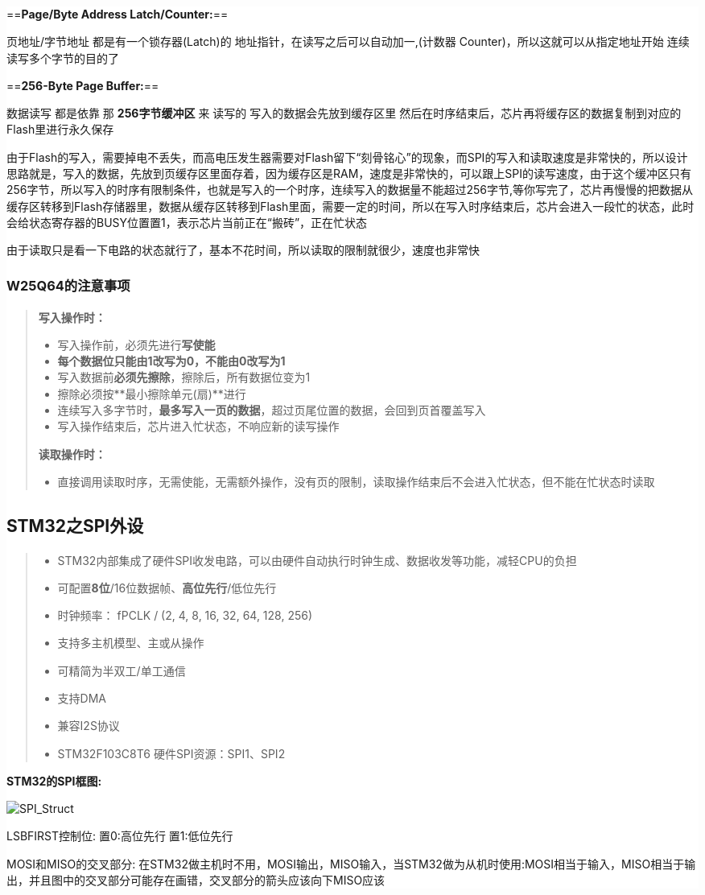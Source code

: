 ==**Page/Byte Address Latch/Counter:**==

页地址/字节地址 都是有一个锁存器(Latch)的 地址指针，在读写之后可以自动加一,(计数器 Counter)，所以这就可以从指定地址开始 连续读写多个字节的目的了

==**256-Byte Page Buffer:**==

数据读写 都是依靠 那 **256字节缓冲区** 来 读写的 写入的数据会先放到缓存区里 然后在时序结束后，芯片再将缓存区的数据复制到对应的Flash里进行永久保存

由于Flash的写入，需要掉电不丢失，而高电压发生器需要对Flash留下“刻骨铭心”的现象，而SPI的写入和读取速度是非常快的，所以设计思路就是，写入的数据，先放到页缓存区里面存着，因为缓存区是RAM，速度是非常快的，可以跟上SPI的读写速度，由于这个缓冲区只有256字节，所以写入的时序有限制条件，也就是写入的一个时序，连续写入的数据量不能超过256字节,等你写完了，芯片再慢慢的把数据从缓存区转移到Flash存储器里，数据从缓存区转移到Flash里面，需要一定的时间，所以在写入时序结束后，芯片会进入一段忙的状态，此时会给状态寄存器的BUSY位置置1，表示芯片当前正在“搬砖”，正在忙状态

由于读取只是看一下电路的状态就行了，基本不花时间，所以读取的限制就很少，速度也非常快

### W25Q64的注意事项

> **写入操作时：**
>
> * 写入操作前，必须先进行**写使能**
> * **每个数据位只能由1改写为0，不能由0改写为1**
> * 写入数据前**必须先擦除**，擦除后，所有数据位变为1
> * 擦除必须按**最小擦除单元(扇)**进行
> * 连续写入多字节时，**最多写入一页的数据**，超过页尾位置的数据，会回到页首覆盖写入
> * 写入操作结束后，芯片进入忙状态，不响应新的读写操作
>
> **读取操作时：**
>
> * 直接调用读取时序，无需使能，无需额外操作，没有页的限制，读取操作结束后不会进入忙状态，但不能在忙状态时读取

## STM32之SPI外设

> * STM32内部集成了硬件SPI收发电路，可以由硬件自动执行时钟生成、数据收发等功能，减轻CPU的负担
>
> * 可配置**8位**/16位数据帧、**高位先行**/低位先行
>
> * 时钟频率： fPCLK / (2, 4, 8, 16, 32, 64, 128, 256)
>
> * 支持多主机模型、主或从操作
>
> * 可精简为半双工/单工通信
>
> * 支持DMA
>
> * 兼容I2S协议
>
> * STM32F103C8T6 硬件SPI资源：SPI1、SPI2

**STM32的SPI框图:**

![SPI_Struct](https://pic.imgdb.cn/item/652102f1c458853aef2f9412/SPI_Struct.png)

LSBFIRST控制位: 置0:高位先行 置1:低位先行

MOSI和MISO的交叉部分: 在STM32做主机时不用，MOSI输出，MISO输入，当STM32做为从机时使用:MOSI相当于输入，MISO相当于输出，并且图中的交叉部分可能存在画错，交叉部分的箭头应该向下MISO应该
